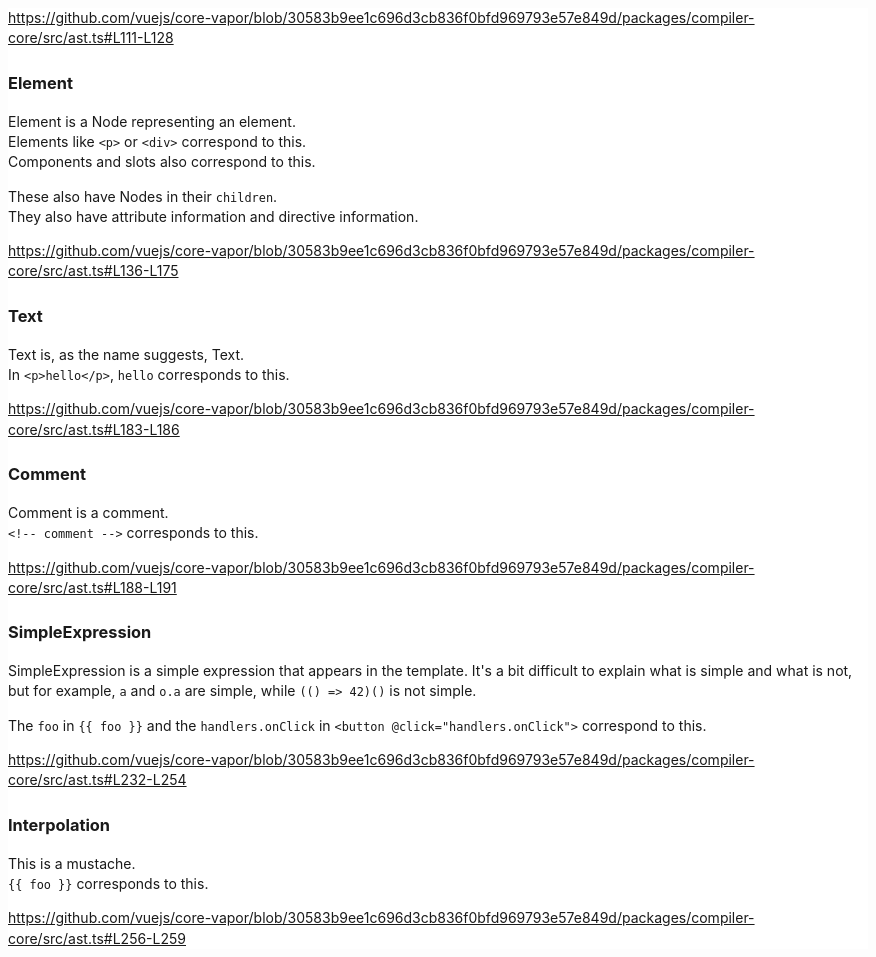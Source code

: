 https://github.com/vuejs/core-vapor/blob/30583b9ee1c696d3cb836f0bfd969793e57e849d/packages/compiler-core/src/ast.ts#L111-L128

### Element

Element is a Node representing an element.\
Elements like `<p>` or `<div>` correspond to this.\
Components and slots also correspond to this.

These also have Nodes in their `children`.\
They also have attribute information and directive information.

https://github.com/vuejs/core-vapor/blob/30583b9ee1c696d3cb836f0bfd969793e57e849d/packages/compiler-core/src/ast.ts#L136-L175

### Text

Text is, as the name suggests, Text.\
In `<p>hello</p>`, `hello` corresponds to this.

https://github.com/vuejs/core-vapor/blob/30583b9ee1c696d3cb836f0bfd969793e57e849d/packages/compiler-core/src/ast.ts#L183-L186

### Comment

Comment is a comment.\
`<!-- comment -->` corresponds to this.

https://github.com/vuejs/core-vapor/blob/30583b9ee1c696d3cb836f0bfd969793e57e849d/packages/compiler-core/src/ast.ts#L188-L191

### SimpleExpression

SimpleExpression is a simple expression that appears in the template.
It's a bit difficult to explain what is simple and what is not, but for example, `a` and `o.a` are simple, while `(() => 42)()` is not simple.

<div v-pre>

The `foo` in `{{ foo }}` and the `handlers.onClick` in `<button @click="handlers.onClick">` correspond to this.

</div>

https://github.com/vuejs/core-vapor/blob/30583b9ee1c696d3cb836f0bfd969793e57e849d/packages/compiler-core/src/ast.ts#L232-L254

### Interpolation

<div v-pre>

This is a mustache.\
`{{ foo }}` corresponds to this.

</div>

https://github.com/vuejs/core-vapor/blob/30583b9ee1c696d3cb836f0bfd969793e57e849d/packages/compiler-core/src/ast.ts#L256-L259
